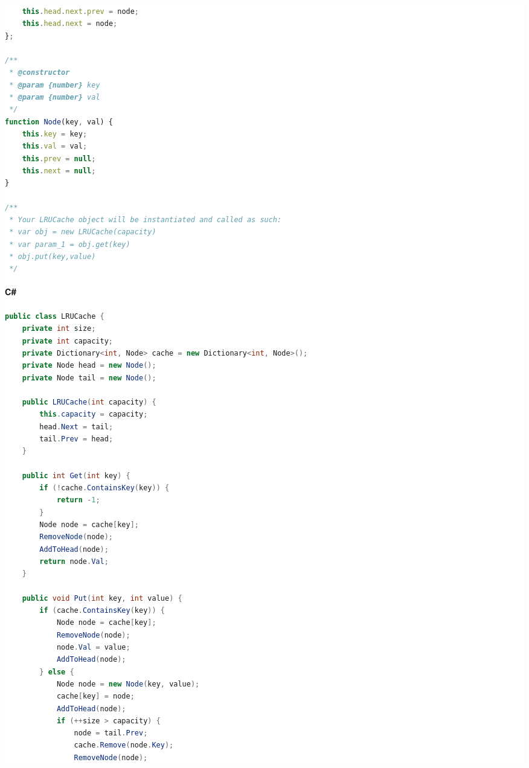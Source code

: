 ```js
    this.head.next.prev = node;
    this.head.next = node;
};

/**
 * @constructor
 * @param {number} key
 * @param {number} val
 */
function Node(key, val) {
    this.key = key;
    this.val = val;
    this.prev = null;
    this.next = null;
}

/**
 * Your LRUCache object will be instantiated and called as such:
 * var obj = new LRUCache(capacity)
 * var param_1 = obj.get(key)
 * obj.put(key,value)
 */
```

#### C#

```cs
public class LRUCache {
    private int size;
    private int capacity;
    private Dictionary<int, Node> cache = new Dictionary<int, Node>();
    private Node head = new Node();
    private Node tail = new Node();

    public LRUCache(int capacity) {
        this.capacity = capacity;
        head.Next = tail;
        tail.Prev = head;
    }

    public int Get(int key) {
        if (!cache.ContainsKey(key)) {
            return -1;
        }
        Node node = cache[key];
        RemoveNode(node);
        AddToHead(node);
        return node.Val;
    }

    public void Put(int key, int value) {
        if (cache.ContainsKey(key)) {
            Node node = cache[key];
            RemoveNode(node);
            node.Val = value;
            AddToHead(node);
        } else {
            Node node = new Node(key, value);
            cache[key] = node;
            AddToHead(node);
            if (++size > capacity) {
                node = tail.Prev;
                cache.Remove(node.Key);
                RemoveNode(node);
```